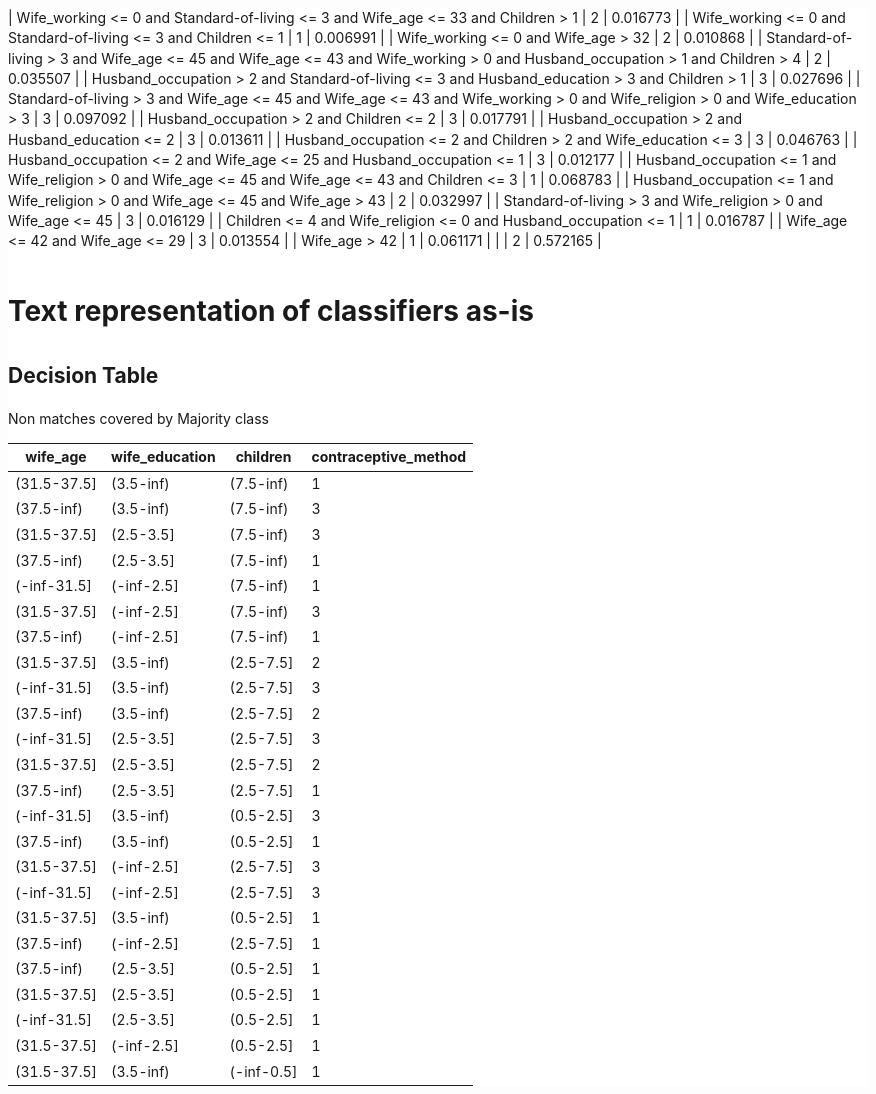 | Wife_working <= 0 and Standard-of-living <= 3 and Wife_age <= 33 and Children > 1 | 2 | 0.016773 |
| Wife_working <= 0 and Standard-of-living <= 3 and Children <= 1 | 1 | 0.006991 |
| Wife_working <= 0 and Wife_age > 32 | 2 | 0.010868 |
| Standard-of-living > 3 and Wife_age <= 45 and Wife_age <= 43 and Wife_working > 0 and Husband_occupation > 1 and Children > 4 | 2 | 0.035507 |
| Husband_occupation > 2 and Standard-of-living <= 3 and Husband_education > 3 and Children > 1 | 3 | 0.027696 |
| Standard-of-living > 3 and Wife_age <= 45 and Wife_age <= 43 and Wife_working > 0 and Wife_religion > 0 and Wife_education > 3 | 3 | 0.097092 |
| Husband_occupation > 2 and Children <= 2 | 3 | 0.017791 |
| Husband_occupation > 2 and Husband_education <= 2 | 3 | 0.013611 |
| Husband_occupation <= 2 and Children > 2 and Wife_education <= 3 | 3 | 0.046763 |
| Husband_occupation <= 2 and Wife_age <= 25 and Husband_occupation <= 1 | 3 | 0.012177 |
| Husband_occupation <= 1 and Wife_religion > 0 and Wife_age <= 45 and Wife_age <= 43 and Children <= 3 | 1 | 0.068783 |
| Husband_occupation <= 1 and Wife_religion > 0 and Wife_age <= 45 and Wife_age > 43 | 2 | 0.032997 |
| Standard-of-living > 3 and Wife_religion > 0 and Wife_age <= 45 | 3 | 0.016129 |
| Children <= 4 and Wife_religion <= 0 and Husband_occupation <= 1 | 1 | 0.016787 |
| Wife_age <= 42 and Wife_age <= 29 | 3 | 0.013554 |
| Wife_age > 42 | 1 | 0.061171 |
|  | 2 | 0.572165 |


# Text representation of classifiers as-is

## Decision Table

Non matches covered by Majority class

wife_age|wife_education|children|contraceptive_method
---|---|---|---
(31.5-37.5]|(3.5-inf)|(7.5-inf)|1
(37.5-inf)|(3.5-inf)|(7.5-inf)|3
(31.5-37.5]|(2.5-3.5]|(7.5-inf)|3
(37.5-inf)|(2.5-3.5]|(7.5-inf)|1
(-inf-31.5]|(-inf-2.5]|(7.5-inf)|1
(31.5-37.5]|(-inf-2.5]|(7.5-inf)|3
(37.5-inf)|(-inf-2.5]|(7.5-inf)|1
(31.5-37.5]|(3.5-inf)|(2.5-7.5]|2
(-inf-31.5]|(3.5-inf)|(2.5-7.5]|3
(37.5-inf)|(3.5-inf)|(2.5-7.5]|2
(-inf-31.5]|(2.5-3.5]|(2.5-7.5]|3
(31.5-37.5]|(2.5-3.5]|(2.5-7.5]|2
(37.5-inf)|(2.5-3.5]|(2.5-7.5]|1
(-inf-31.5]|(3.5-inf)|(0.5-2.5]|3
(37.5-inf)|(3.5-inf)|(0.5-2.5]|1
(31.5-37.5]|(-inf-2.5]|(2.5-7.5]|3
(-inf-31.5]|(-inf-2.5]|(2.5-7.5]|3
(31.5-37.5]|(3.5-inf)|(0.5-2.5]|1
(37.5-inf)|(-inf-2.5]|(2.5-7.5]|1
(37.5-inf)|(2.5-3.5]|(0.5-2.5]|1
(31.5-37.5]|(2.5-3.5]|(0.5-2.5]|1
(-inf-31.5]|(2.5-3.5]|(0.5-2.5]|1
(31.5-37.5]|(-inf-2.5]|(0.5-2.5]|1
(31.5-37.5]|(3.5-inf)|(-inf-0.5]|1